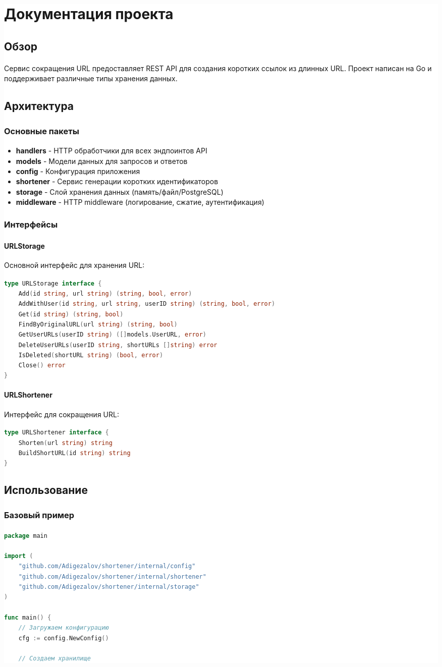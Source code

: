 # Документация проекта

## Обзор

Сервис сокращения URL предоставляет REST API для создания коротких ссылок из длинных URL. Проект написан на Go и поддерживает различные типы хранения данных.

## Архитектура

### Основные пакеты

- **handlers** - HTTP обработчики для всех эндпоинтов API
- **models** - Модели данных для запросов и ответов
- **config** - Конфигурация приложения
- **shortener** - Сервис генерации коротких идентификаторов
- **storage** - Слой хранения данных (память/файл/PostgreSQL)
- **middleware** - HTTP middleware (логирование, сжатие, аутентификация)

### Интерфейсы

#### URLStorage
Основной интерфейс для хранения URL:
```go
type URLStorage interface {
    Add(id string, url string) (string, bool, error)
    AddWithUser(id string, url string, userID string) (string, bool, error)
    Get(id string) (string, bool)
    FindByOriginalURL(url string) (string, bool)
    GetUserURLs(userID string) ([]models.UserURL, error)
    DeleteUserURLs(userID string, shortURLs []string) error
    IsDeleted(shortURL string) (bool, error)
    Close() error
}
```

#### URLShortener
Интерфейс для сокращения URL:
```go
type URLShortener interface {
    Shorten(url string) string
    BuildShortURL(id string) string
}
```

## Использование

### Базовый пример

```go
package main

import (
    "github.com/Adigezalov/shortener/internal/config"
    "github.com/Adigezalov/shortener/internal/shortener"
    "github.com/Adigezalov/shortener/internal/storage"
)

func main() {
    // Загружаем конфигурацию
    cfg := config.NewConfig()
    
    // Создаем хранилище
```